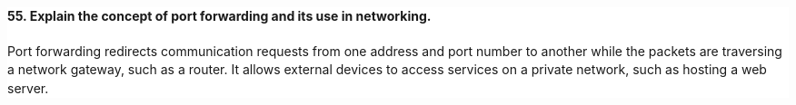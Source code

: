 #### 55. Explain the concept of port forwarding and its use in networking.
Port forwarding redirects communication requests from one address and port number to another while the packets are traversing a network gateway, such as a router. It allows external devices to access services on a private network, such as hosting a web server.
